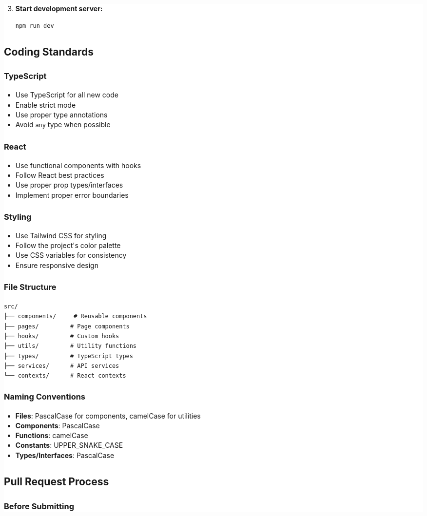 3. **Start development server:**
   ```bash
   npm run dev
   ```

## Coding Standards

### TypeScript

- Use TypeScript for all new code
- Enable strict mode
- Use proper type annotations
- Avoid `any` type when possible

### React

- Use functional components with hooks
- Follow React best practices
- Use proper prop types/interfaces
- Implement proper error boundaries

### Styling

- Use Tailwind CSS for styling
- Follow the project's color palette
- Use CSS variables for consistency
- Ensure responsive design

### File Structure

```
src/
├── components/     # Reusable components
├── pages/         # Page components
├── hooks/         # Custom hooks
├── utils/         # Utility functions
├── types/         # TypeScript types
├── services/      # API services
└── contexts/      # React contexts
```

### Naming Conventions

- **Files**: PascalCase for components, camelCase for utilities
- **Components**: PascalCase
- **Functions**: camelCase
- **Constants**: UPPER_SNAKE_CASE
- **Types/Interfaces**: PascalCase

## Pull Request Process

### Before Submitting
